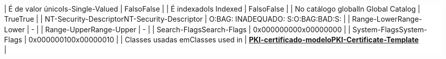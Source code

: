 | <span data-ttu-id="4055a-251">É de valor único</span><span class="sxs-lookup"><span data-stu-id="4055a-251">Is-Single-Valued</span></span>       | <span data-ttu-id="4055a-252">Falso</span><span class="sxs-lookup"><span data-stu-id="4055a-252">False</span></span>                                                                   |
| <span data-ttu-id="4055a-253">É indexado</span><span class="sxs-lookup"><span data-stu-id="4055a-253">Is Indexed</span></span>             | <span data-ttu-id="4055a-254">Falso</span><span class="sxs-lookup"><span data-stu-id="4055a-254">False</span></span>                                                                   |
| <span data-ttu-id="4055a-255">No catálogo global</span><span class="sxs-lookup"><span data-stu-id="4055a-255">In Global Catalog</span></span>      | <span data-ttu-id="4055a-256">True</span><span class="sxs-lookup"><span data-stu-id="4055a-256">True</span></span>                                                                    |
| <span data-ttu-id="4055a-257">NT-Security-Descriptor</span><span class="sxs-lookup"><span data-stu-id="4055a-257">NT-Security-Descriptor</span></span> | <span data-ttu-id="4055a-258">O:BAG: INADEQUADO: S:</span><span class="sxs-lookup"><span data-stu-id="4055a-258">O:BAG:BAD:S:</span></span>                                                            |
| <span data-ttu-id="4055a-259">Range-Lower</span><span class="sxs-lookup"><span data-stu-id="4055a-259">Range-Lower</span></span>            | \-                                                                      |
| <span data-ttu-id="4055a-260">Range-Upper</span><span class="sxs-lookup"><span data-stu-id="4055a-260">Range-Upper</span></span>            | \-                                                                      |
| <span data-ttu-id="4055a-261">Search-Flags</span><span class="sxs-lookup"><span data-stu-id="4055a-261">Search-Flags</span></span>           | <span data-ttu-id="4055a-262">0x00000000</span><span class="sxs-lookup"><span data-stu-id="4055a-262">0x00000000</span></span>                                                              |
| <span data-ttu-id="4055a-263">System-Flags</span><span class="sxs-lookup"><span data-stu-id="4055a-263">System-Flags</span></span>           | <span data-ttu-id="4055a-264">0x00000010</span><span class="sxs-lookup"><span data-stu-id="4055a-264">0x00000010</span></span>                                                              |
| <span data-ttu-id="4055a-265">Classes usadas em</span><span class="sxs-lookup"><span data-stu-id="4055a-265">Classes used in</span></span>        | [<span data-ttu-id="4055a-266">**PKI-certificado-modelo**</span><span class="sxs-lookup"><span data-stu-id="4055a-266">**PKI-Certificate-Template**</span></span>](c-pkicertificatetemplate.md)<br/> |



 

 





